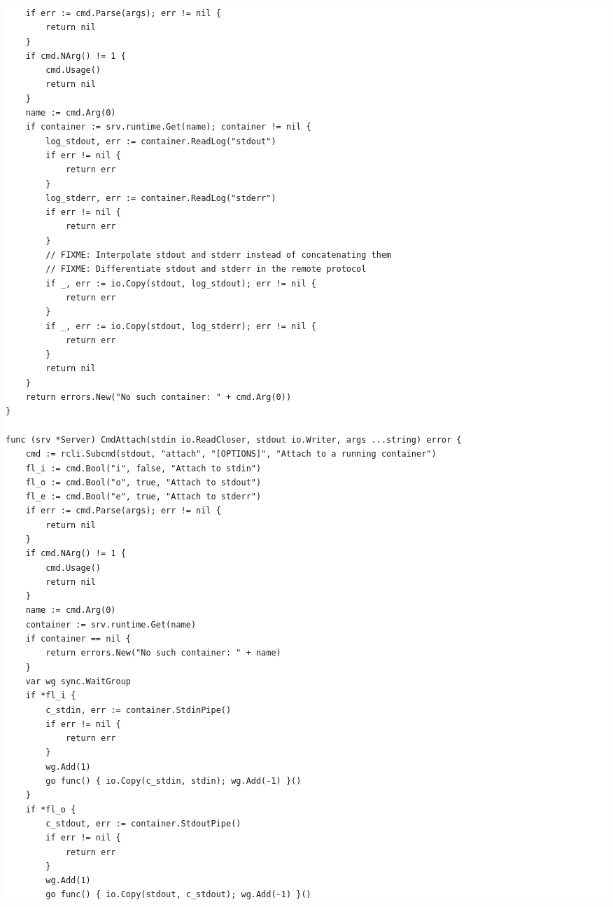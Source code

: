 ```
	if err := cmd.Parse(args); err != nil {
		return nil
	}
	if cmd.NArg() != 1 {
		cmd.Usage()
		return nil
	}
	name := cmd.Arg(0)
	if container := srv.runtime.Get(name); container != nil {
		log_stdout, err := container.ReadLog("stdout")
		if err != nil {
			return err
		}
		log_stderr, err := container.ReadLog("stderr")
		if err != nil {
			return err
		}
		// FIXME: Interpolate stdout and stderr instead of concatenating them
		// FIXME: Differentiate stdout and stderr in the remote protocol
		if _, err := io.Copy(stdout, log_stdout); err != nil {
			return err
		}
		if _, err := io.Copy(stdout, log_stderr); err != nil {
			return err
		}
		return nil
	}
	return errors.New("No such container: " + cmd.Arg(0))
}

func (srv *Server) CmdAttach(stdin io.ReadCloser, stdout io.Writer, args ...string) error {
	cmd := rcli.Subcmd(stdout, "attach", "[OPTIONS]", "Attach to a running container")
	fl_i := cmd.Bool("i", false, "Attach to stdin")
	fl_o := cmd.Bool("o", true, "Attach to stdout")
	fl_e := cmd.Bool("e", true, "Attach to stderr")
	if err := cmd.Parse(args); err != nil {
		return nil
	}
	if cmd.NArg() != 1 {
		cmd.Usage()
		return nil
	}
	name := cmd.Arg(0)
	container := srv.runtime.Get(name)
	if container == nil {
		return errors.New("No such container: " + name)
	}
	var wg sync.WaitGroup
	if *fl_i {
		c_stdin, err := container.StdinPipe()
		if err != nil {
			return err
		}
		wg.Add(1)
		go func() { io.Copy(c_stdin, stdin); wg.Add(-1) }()
	}
	if *fl_o {
		c_stdout, err := container.StdoutPipe()
		if err != nil {
			return err
		}
		wg.Add(1)
		go func() { io.Copy(stdout, c_stdout); wg.Add(-1) }()
```